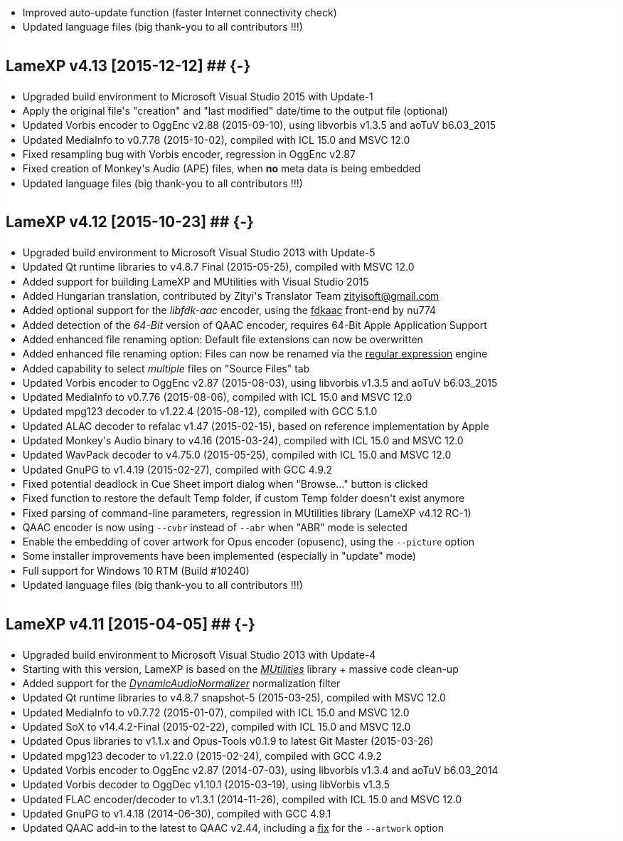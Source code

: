 * Improved auto-update function (faster Internet connectivity check)
* Updated language files (big thank-you to all contributors !!!)

## LameXP v4.13 [2015-12-12] ## {-}

* Upgraded build environment to Microsoft Visual Studio 2015 with Update-1
* Apply the original file's "creation" and "last modified" date/time to the output file (optional)
* Updated Vorbis encoder to OggEnc v2.88 (2015-09-10), using libvorbis v1.3.5 and aoTuV b6.03_2015
* Updated MediaInfo to v0.7.78 (2015-10-02), compiled with ICL 15.0 and MSVC 12.0
* Fixed resampling bug with Vorbis encoder, regression in OggEnc v2.87
* Fixed creation of Monkey's Audio (APE) files, when **no** meta data is being embedded
* Updated language files (big thank-you to all contributors !!!)


## LameXP v4.12 [2015-10-23] ## {-}

* Upgraded build environment to Microsoft Visual Studio 2013 with Update-5
* Updated Qt runtime libraries to v4.8.7 Final (2015-05-25), compiled with MSVC 12.0
* Added support for building LameXP and MUtilities with Visual Studio 2015
* Added Hungarian translation, contributed by Zityi's Translator Team [<zityisoft@gmail.com>](mailto:zityisoft@gmail.com)
* Added optional support for the *libfdk-aac* encoder, using the [fdkaac](https://github.com/nu774/fdkaac) front-end by nu774
* Added detection of the *64-Bit* version of QAAC encoder, requires 64-Bit Apple Application Support
* Added enhanced file renaming option: Default file extensions can now be overwritten
* Added enhanced file renaming option: Files can now be renamed via the [regular expression](http://www.regular-expressions.info/quickstart.html) engine
* Added capability to select *multiple* files on "Source Files" tab
* Updated Vorbis encoder to OggEnc v2.87 (2015-08-03), using libvorbis v1.3.5 and aoTuV b6.03_2015
* Updated MediaInfo to v0.7.76 (2015-08-06), compiled with ICL 15.0 and MSVC 12.0
* Updated mpg123 decoder to v1.22.4 (2015-08-12), compiled with GCC 5.1.0
* Updated ALAC decoder to refalac v1.47 (2015-02-15), based on reference implementation by Apple
* Updated Monkey's Audio binary to v4.16 (2015-03-24), compiled with ICL 15.0 and MSVC 12.0
* Updated WavPack decoder to v4.75.0 (2015-05-25), compiled with ICL 15.0 and MSVC 12.0
* Updated GnuPG to v1.4.19 (2015-02-27), compiled with GCC 4.9.2
* Fixed potential deadlock in Cue Sheet import dialog when "Browse..." button is clicked
* Fixed function to restore the default Temp folder, if custom Temp folder doesn't exist anymore
* Fixed parsing of command-line parameters, regression in MUtilities library (LameXP v4.12 RC-1)
* QAAC encoder is now using `--cvbr` instead of `--abr` when "ABR" mode is selected
* Enable the embedding of cover artwork for Opus encoder (opusenc), using the ``--picture`` option
* Some installer improvements have been implemented (especially in "update" mode)
* Full support for Windows 10 RTM (Build #10240)
* Updated language files (big thank-you to all contributors !!!)


## LameXP v4.11 [2015-04-05] ## {-}

* Upgraded build environment to Microsoft Visual Studio 2013 with Update-4
* Starting with this version, LameXP is based on the [*MUtilities*](http://sourceforge.net/p/mutilities/code/) library + massive code clean-up
* Added support for the [*DynamicAudioNormalizer*](https://github.com/lordmulder/DynamicAudioNormalizer) normalization filter
* Updated Qt runtime libraries to v4.8.7 snapshot-5 (2015-03-25), compiled with MSVC 12.0
* Updated MediaInfo to v0.7.72 (2015-01-07), compiled with ICL 15.0 and MSVC 12.0
* Updated SoX to v14.4.2-Final (2015-02-22), compiled with ICL 15.0 and MSVC 12.0
* Updated Opus libraries to v1.1.x and Opus-Tools v0.1.9 to latest Git Master (2015-03-26)
* Updated mpg123 decoder to v1.22.0 (2015-02-24), compiled with GCC 4.9.2
* Updated Vorbis encoder to OggEnc v2.87 (2014-07-03), using libvorbis v1.3.4 and aoTuV b6.03_2014
* Updated Vorbis decoder to OggDec v1.10.1 (2015-03-19), using libVorbis v1.3.5
* Updated FLAC encoder/decoder to v1.3.1 (2014-11-26), compiled with ICL 15.0 and MSVC 12.0
* Updated GnuPG to v1.4.18 (2014-06-30), compiled with GCC 4.9.1
* Updated QAAC add-in to the latest to QAAC v2.44, including a [fix](https://github.com/nu774/qaac/commit/ad1e0ea9daed076531e96cfa3b82f290ba9eeb20) for the ``--artwork`` option